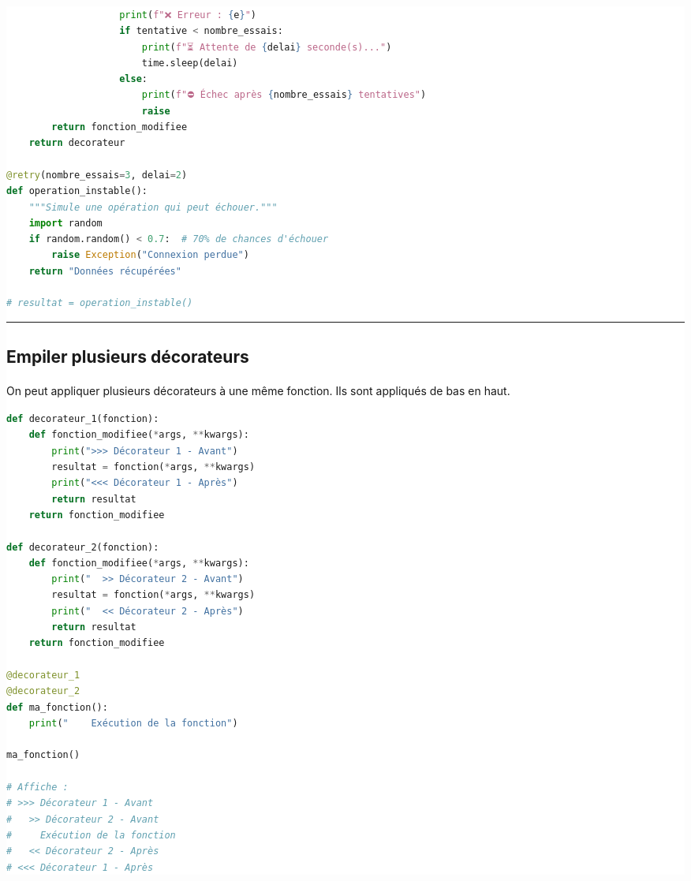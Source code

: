 ```python
                    print(f"❌ Erreur : {e}")
                    if tentative < nombre_essais:
                        print(f"⏳ Attente de {delai} seconde(s)...")
                        time.sleep(delai)
                    else:
                        print(f"⛔ Échec après {nombre_essais} tentatives")
                        raise
        return fonction_modifiee
    return decorateur

@retry(nombre_essais=3, delai=2)
def operation_instable():
    """Simule une opération qui peut échouer."""
    import random
    if random.random() < 0.7:  # 70% de chances d'échouer
        raise Exception("Connexion perdue")
    return "Données récupérées"

# resultat = operation_instable()
```

---

## Empiler plusieurs décorateurs

On peut appliquer plusieurs décorateurs à une même fonction. Ils sont appliqués de bas en haut.

```python
def decorateur_1(fonction):
    def fonction_modifiee(*args, **kwargs):
        print(">>> Décorateur 1 - Avant")
        resultat = fonction(*args, **kwargs)
        print("<<< Décorateur 1 - Après")
        return resultat
    return fonction_modifiee

def decorateur_2(fonction):
    def fonction_modifiee(*args, **kwargs):
        print("  >> Décorateur 2 - Avant")
        resultat = fonction(*args, **kwargs)
        print("  << Décorateur 2 - Après")
        return resultat
    return fonction_modifiee

@decorateur_1
@decorateur_2
def ma_fonction():
    print("    Exécution de la fonction")

ma_fonction()

# Affiche :
# >>> Décorateur 1 - Avant
#   >> Décorateur 2 - Avant
#     Exécution de la fonction
#   << Décorateur 2 - Après
# <<< Décorateur 1 - Après
```
